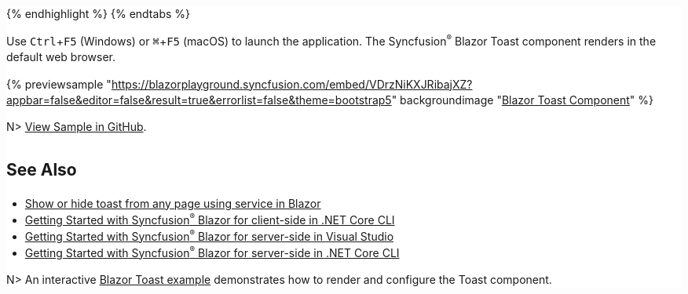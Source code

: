 {% endhighlight %}
{% endtabs %}

Use <kbd>Ctrl</kbd>+<kbd>F5</kbd> (Windows) or <kbd>⌘</kbd>+<kbd>F5</kbd> (macOS) to launch the application. The Syncfusion<sup style="font-size:70%">&reg;</sup> Blazor Toast component renders in the default web browser.

{% previewsample "https://blazorplayground.syncfusion.com/embed/VDrzNiKXJRibajXZ?appbar=false&editor=false&result=true&errorlist=false&theme=bootstrap5" backgroundimage "[Blazor Toast Component](./images/blazor-toast.png)" %}

N> [View Sample in GitHub](https://github.com/SyncfusionExamples/Blazor-Getting-Started-Examples/tree/main/Toast/BlazorWebApp).

## See Also

- [Show or hide toast from any page using service in Blazor](https://support.syncfusion.com/kb/article/11734/show-or-hide-toast-from-any-page-using-service-in-blazor)
- [Getting Started with Syncfusion<sup style="font-size:70%">&reg;</sup> Blazor for client-side in .NET Core CLI](../getting-started/blazor-webassembly-dotnet-cli)
- [Getting Started with Syncfusion<sup style="font-size:70%">&reg;</sup> Blazor for server-side in Visual Studio](../getting-started/blazor-server-side-visual-studio)
- [Getting Started with Syncfusion<sup style="font-size:70%">&reg;</sup> Blazor for server-side in .NET Core CLI](../getting-started/blazor-server-side-dotnet-cli)

N> An interactive [Blazor Toast example](https://blazor.syncfusion.com/demos/toast/default-functionalities?theme=bootstrap5) demonstrates how to render and configure the Toast component.
